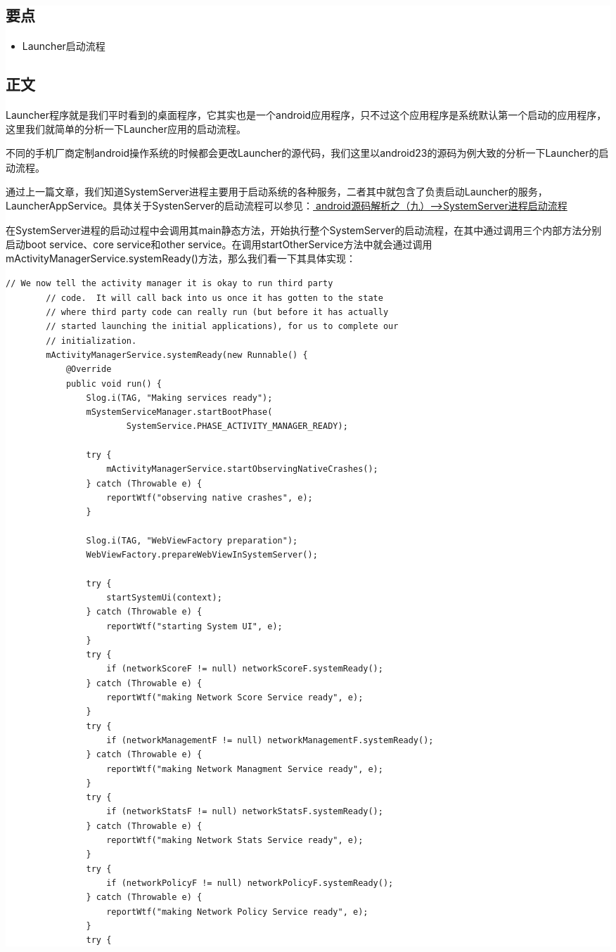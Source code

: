 ## 要点
* Launcher启动流程


## 正文
Launcher程序就是我们平时看到的桌面程序，它其实也是一个android应用程序，只不过这个应用程序是系统默认第一个启动的应用程序，这里我们就简单的分析一下Launcher应用的启动流程。

不同的手机厂商定制android操作系统的时候都会更改Launcher的源代码，我们这里以android23的源码为例大致的分析一下Launcher的启动流程。

通过上一篇文章，我们知道SystemServer进程主要用于启动系统的各种服务，二者其中就包含了负责启动Launcher的服务，LauncherAppService。具体关于SystenServer的启动流程可以参见：<a href="http://blog.csdn.net/qq_23547831/article/details/51105171"> android源码解析之（九）-->SystemServer进程启动流程</a>

在SystemServer进程的启动过程中会调用其main静态方法，开始执行整个SystemServer的启动流程，在其中通过调用三个内部方法分别启动boot service、core service和other service。在调用startOtherService方法中就会通过调用mActivityManagerService.systemReady()方法，那么我们看一下其具体实现：

```
// We now tell the activity manager it is okay to run third party
        // code.  It will call back into us once it has gotten to the state
        // where third party code can really run (but before it has actually
        // started launching the initial applications), for us to complete our
        // initialization.
        mActivityManagerService.systemReady(new Runnable() {
            @Override
            public void run() {
                Slog.i(TAG, "Making services ready");
                mSystemServiceManager.startBootPhase(
                        SystemService.PHASE_ACTIVITY_MANAGER_READY);

                try {
                    mActivityManagerService.startObservingNativeCrashes();
                } catch (Throwable e) {
                    reportWtf("observing native crashes", e);
                }

                Slog.i(TAG, "WebViewFactory preparation");
                WebViewFactory.prepareWebViewInSystemServer();

                try {
                    startSystemUi(context);
                } catch (Throwable e) {
                    reportWtf("starting System UI", e);
                }
                try {
                    if (networkScoreF != null) networkScoreF.systemReady();
                } catch (Throwable e) {
                    reportWtf("making Network Score Service ready", e);
                }
                try {
                    if (networkManagementF != null) networkManagementF.systemReady();
                } catch (Throwable e) {
                    reportWtf("making Network Managment Service ready", e);
                }
                try {
                    if (networkStatsF != null) networkStatsF.systemReady();
                } catch (Throwable e) {
                    reportWtf("making Network Stats Service ready", e);
                }
                try {
                    if (networkPolicyF != null) networkPolicyF.systemReady();
                } catch (Throwable e) {
                    reportWtf("making Network Policy Service ready", e);
                }
                try {
```
